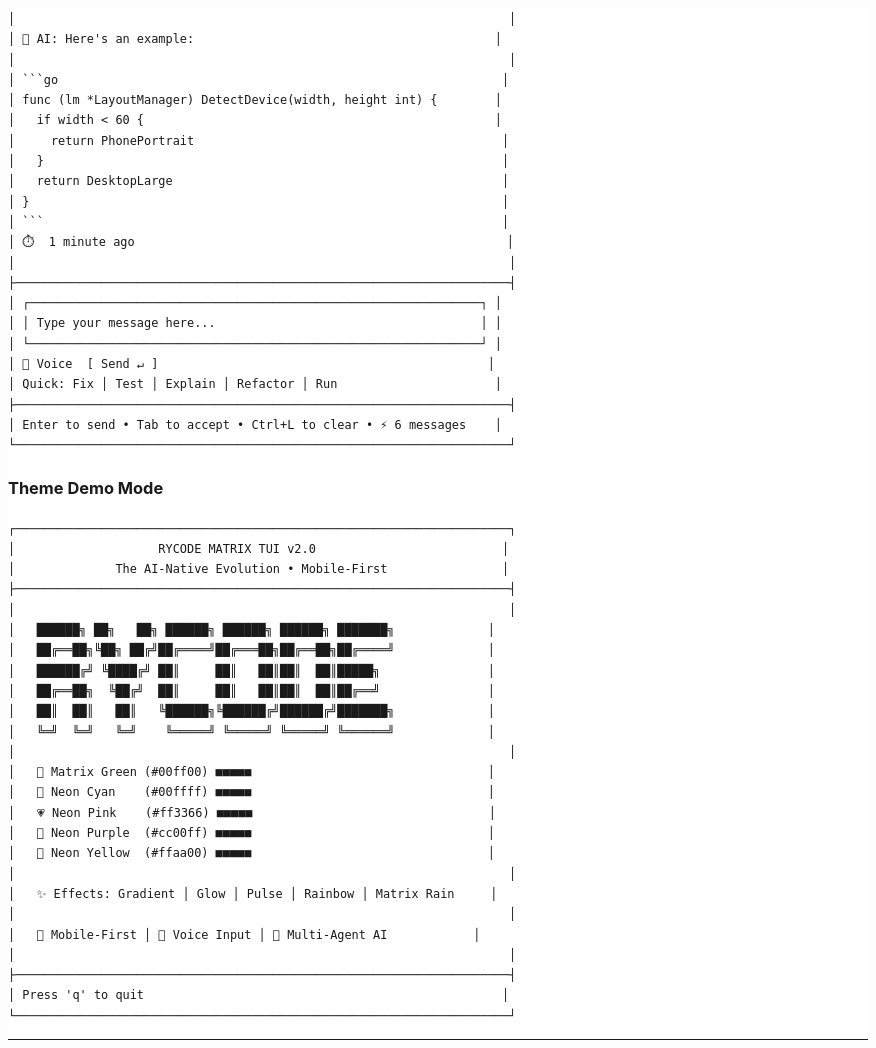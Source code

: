 ```
│                                                                     │
│ 🤖 AI: Here's an example:                                          │
│                                                                     │
│ ```go                                                              │
│ func (lm *LayoutManager) DetectDevice(width, height int) {        │
│   if width < 60 {                                                 │
│     return PhonePortrait                                           │
│   }                                                                │
│   return DesktopLarge                                              │
│ }                                                                  │
│ ```                                                                │
│ ⏱️  1 minute ago                                                    │
│                                                                     │
├─────────────────────────────────────────────────────────────────────┤
│ ┌───────────────────────────────────────────────────────────────┐ │
│ │ Type your message here...                                     │ │
│ └───────────────────────────────────────────────────────────────┘ │
│ 🎤 Voice  [ Send ↵ ]                                              │
│ Quick: Fix │ Test │ Explain │ Refactor │ Run                      │
├─────────────────────────────────────────────────────────────────────┤
│ Enter to send • Tab to accept • Ctrl+L to clear • ⚡ 6 messages    │
└─────────────────────────────────────────────────────────────────────┘
```

### Theme Demo Mode

```
┌─────────────────────────────────────────────────────────────────────┐
│                    RYCODE MATRIX TUI v2.0                          │
│              The AI-Native Evolution • Mobile-First                │
├─────────────────────────────────────────────────────────────────────┤
│                                                                     │
│   ██████╗ ██╗   ██╗ ██████╗ ██████╗ ██████╗ ███████╗             │
│   ██╔══██╗╚██╗ ██╔╝██╔════╝██╔═══██╗██╔══██╗██╔════╝             │
│   ██████╔╝ ╚████╔╝ ██║     ██║   ██║██║  ██║█████╗               │
│   ██╔══██╗  ╚██╔╝  ██║     ██║   ██║██║  ██║██╔══╝               │
│   ██║  ██║   ██║   ╚██████╗╚██████╔╝██████╔╝███████╗             │
│   ╚═╝  ╚═╝   ╚═╝    ╚═════╝ ╚═════╝ ╚═════╝ ╚══════╝             │
│                                                                     │
│   🎨 Matrix Green (#00ff00) ■■■■■                                 │
│   💎 Neon Cyan    (#00ffff) ■■■■■                                 │
│   💗 Neon Pink    (#ff3366) ■■■■■                                 │
│   💜 Neon Purple  (#cc00ff) ■■■■■                                 │
│   💛 Neon Yellow  (#ffaa00) ■■■■■                                 │
│                                                                     │
│   ✨ Effects: Gradient │ Glow │ Pulse │ Rainbow │ Matrix Rain     │
│                                                                     │
│   📱 Mobile-First │ 🎤 Voice Input │ 🤖 Multi-Agent AI            │
│                                                                     │
├─────────────────────────────────────────────────────────────────────┤
│ Press 'q' to quit                                                  │
└─────────────────────────────────────────────────────────────────────┘
```

---